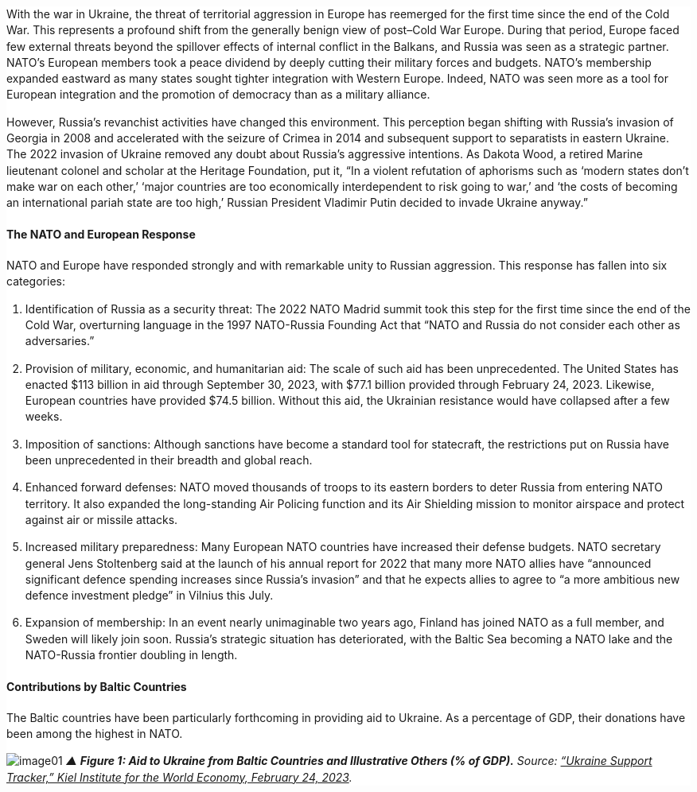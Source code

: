 With the war in Ukraine, the threat of territorial aggression in Europe has reemerged for the first time since the end of the Cold War. This represents a profound shift from the generally benign view of post–Cold War Europe. During that period, Europe faced few external threats beyond the spillover effects of internal conflict in the Balkans, and Russia was seen as a strategic partner. NATO’s European members took a peace dividend by deeply cutting their military forces and budgets. NATO’s membership expanded eastward as many states sought tighter integration with Western Europe. Indeed, NATO was seen more as a tool for European integration and the promotion of democracy than as a military alliance.

However, Russia’s revanchist activities have changed this environment. This perception began shifting with Russia’s invasion of Georgia in 2008 and accelerated with the seizure of Crimea in 2014 and subsequent support to separatists in eastern Ukraine. The 2022 invasion of Ukraine removed any doubt about Russia’s aggressive intentions. As Dakota Wood, a retired Marine lieutenant colonel and scholar at the Heritage Foundation, put it, “In a violent refutation of aphorisms such as ‘modern states don’t make war on each other,’ ‘major countries are too economically interdependent to risk going to war,’ and ‘the costs of becoming an international pariah state are too high,’ Russian President Vladimir Putin decided to invade Ukraine anyway.”

#### The NATO and European Response

NATO and Europe have responded strongly and with remarkable unity to Russian aggression. This response has fallen into six categories:

1. Identification of Russia as a security threat: The 2022 NATO Madrid summit took this step for the first time since the end of the Cold War, overturning language in the 1997 NATO-Russia Founding Act that “NATO and Russia do not consider each other as adversaries.”

2. Provision of military, economic, and humanitarian aid: The scale of such aid has been unprecedented. The United States has enacted $113 billion in aid through September 30, 2023, with $77.1 billion provided through February 24, 2023. Likewise, European countries have provided $74.5 billion. Without this aid, the Ukrainian resistance would have collapsed after a few weeks.

3. Imposition of sanctions: Although sanctions have become a standard tool for statecraft, the restrictions put on Russia have been unprecedented in their breadth and global reach.

4. Enhanced forward defenses: NATO moved thousands of troops to its eastern borders to deter Russia from entering NATO territory. It also expanded the long-standing Air Policing function and its Air Shielding mission to monitor airspace and protect against air or missile attacks.

5. Increased military preparedness: Many European NATO countries have increased their defense budgets. NATO secretary general Jens Stoltenberg said at the launch of his annual report for 2022 that many more NATO allies have “announced significant defence spending increases since Russia’s invasion” and that he expects allies to agree to “a more ambitious new defence investment pledge” in Vilnius this July.

6. Expansion of membership: In an event nearly unimaginable two years ago, Finland has joined NATO as a full member, and Sweden will likely join soon. Russia’s strategic situation has deteriorated, with the Baltic Sea becoming a NATO lake and the NATO-Russia frontier doubling in length.

#### Contributions by Baltic Countries

The Baltic countries have been particularly forthcoming in providing aid to Ukraine. As a percentage of GDP, their donations have been among the highest in NATO.

![image01](https://i.imgur.com/695PXo4.png)
_▲ __Figure 1: Aid to Ukraine from Baltic Countries and Illustrative Others (% of GDP).__ Source: [“Ukraine Support Tracker,” Kiel Institute for the World Economy, February 24, 2023](https://www.ifw-kiel.de/topics/war-against-ukraine/ukraine-support-tracker/)._
